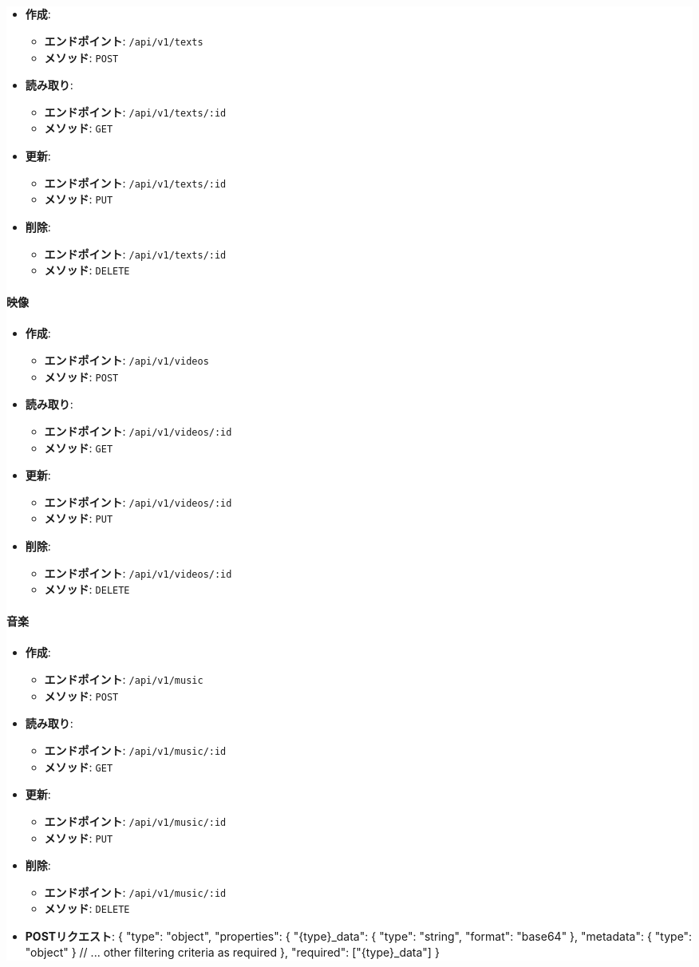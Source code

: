 - **作成**:
  - **エンドポイント**: `/api/v1/texts`
  - **メソッド**: `POST`
  
- **読み取り**:
  - **エンドポイント**: `/api/v1/texts/:id`
  - **メソッド**: `GET`

- **更新**:
  - **エンドポイント**: `/api/v1/texts/:id`
  - **メソッド**: `PUT`

- **削除**:
  - **エンドポイント**: `/api/v1/texts/:id`
  - **メソッド**: `DELETE`

#### **映像**

- **作成**:
  - **エンドポイント**: `/api/v1/videos`
  - **メソッド**: `POST`
  
- **読み取り**:
  - **エンドポイント**: `/api/v1/videos/:id`
  - **メソッド**: `GET`

- **更新**:
  - **エンドポイント**: `/api/v1/videos/:id`
  - **メソッド**: `PUT`

- **削除**:
  - **エンドポイント**: `/api/v1/videos/:id`
  - **メソッド**: `DELETE`

#### **音楽**

- **作成**:
  - **エンドポイント**: `/api/v1/music`
  - **メソッド**: `POST`
  
- **読み取り**:
  - **エンドポイント**: `/api/v1/music/:id`
  - **メソッド**: `GET`

- **更新**:
  - **エンドポイント**: `/api/v1/music/:id`
  - **メソッド**: `PUT`

- **削除**:
  - **エンドポイント**: `/api/v1/music/:id`
  - **メソッド**: `DELETE`

- **POSTリクエスト**:
{
  "type": "object",
  "properties": {
    "{type}_data": { "type": "string", "format": "base64" },
    "metadata": { "type": "object" }
    // ... other filtering criteria as required
  },
  "required": ["{type}_data"]
}
